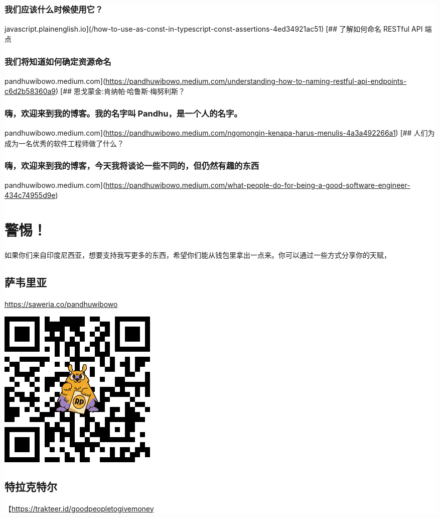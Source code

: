 ### 我们应该什么时候使用它？

javascript.plainenglish.io](/how-to-use-as-const-in-typescript-const-assertions-4ed34921ac51) [](https://pandhuwibowo.medium.com/understanding-how-to-naming-restful-api-endpoints-c6d2b58360a9) [## 了解如何命名 RESTful API 端点

### 我们将知道如何确定资源命名

pandhuwibowo.medium.com](https://pandhuwibowo.medium.com/understanding-how-to-naming-restful-api-endpoints-c6d2b58360a9) [](https://pandhuwibowo.medium.com/ngomongin-kenapa-harus-menulis-4a3a492266a1) [## 恩戈蒙金:肯纳帕·哈鲁斯·梅努利斯？

### 嗨，欢迎来到我的博客。我的名字叫 Pandhu，是一个人的名字。

pandhuwibowo.medium.com](https://pandhuwibowo.medium.com/ngomongin-kenapa-harus-menulis-4a3a492266a1)  [## 人们为成为一名优秀的软件工程师做了什么？

### 嗨，欢迎来到我的博客，今天我将谈论一些不同的，但仍然有趣的东西

pandhuwibowo.medium.com](https://pandhuwibowo.medium.com/what-people-do-for-being-a-good-software-engineer-434c74955d9e) 

# 警惕！

如果你们来自印度尼西亚，想要支持我写更多的东西，希望你们能从钱包里拿出一点来。你可以通过一些方式分享你的天赋，

## 萨韦里亚

https://saweria.co/pandhuwibowo

![](img/0089e6c52b43886c90f7f853a7b8a73b.png)

## 特拉克特尔

【https://trakteer.id/goodpeopletogivemoney 
